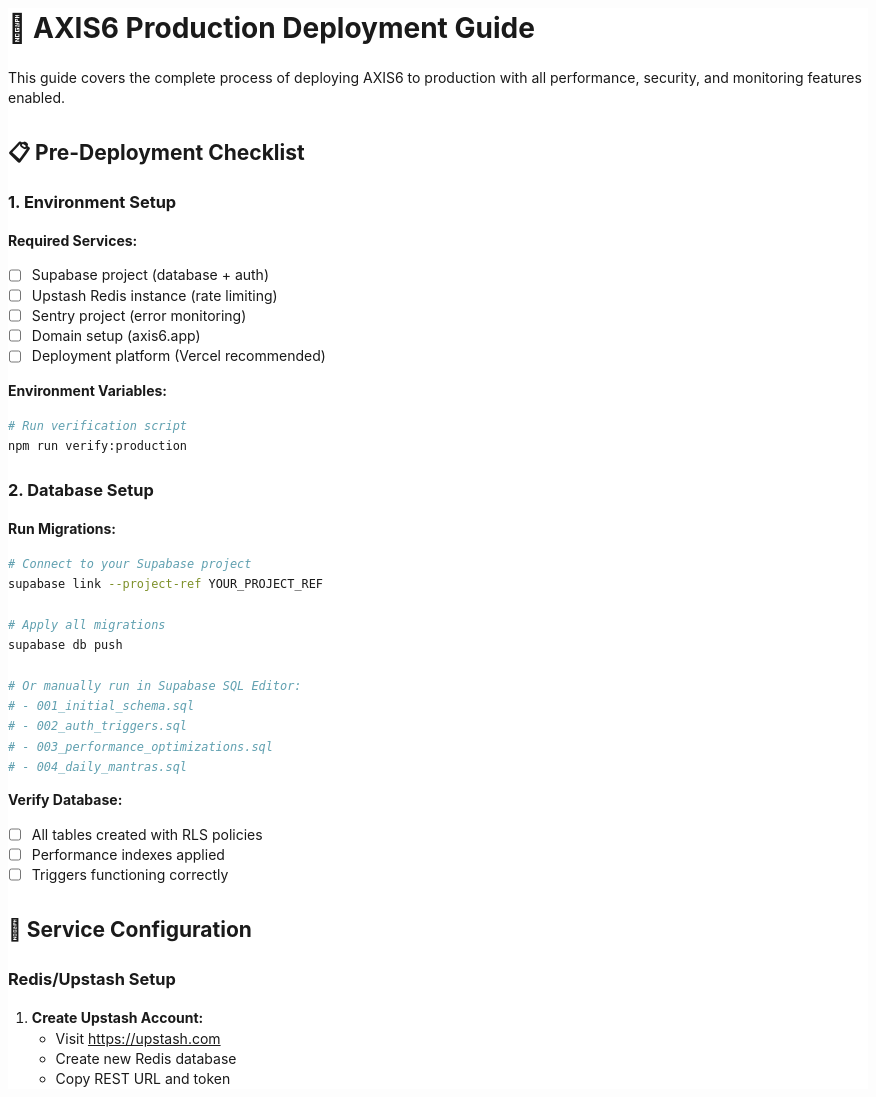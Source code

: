 # 🚀 AXIS6 Production Deployment Guide

This guide covers the complete process of deploying AXIS6 to production with all performance, security, and monitoring features enabled.

## 📋 Pre-Deployment Checklist

### 1. Environment Setup

**Required Services:**
- [ ] Supabase project (database + auth)
- [ ] Upstash Redis instance (rate limiting)
- [ ] Sentry project (error monitoring)
- [ ] Domain setup (axis6.app)
- [ ] Deployment platform (Vercel recommended)

**Environment Variables:**
```bash
# Run verification script
npm run verify:production
```

### 2. Database Setup

**Run Migrations:**
```bash
# Connect to your Supabase project
supabase link --project-ref YOUR_PROJECT_REF

# Apply all migrations
supabase db push

# Or manually run in Supabase SQL Editor:
# - 001_initial_schema.sql
# - 002_auth_triggers.sql  
# - 003_performance_optimizations.sql
# - 004_daily_mantras.sql
```

**Verify Database:**
- [ ] All tables created with RLS policies
- [ ] Performance indexes applied
- [ ] Triggers functioning correctly

## 🔧 Service Configuration

### Redis/Upstash Setup

1. **Create Upstash Account:**
   - Visit https://upstash.com
   - Create new Redis database
   - Copy REST URL and token
